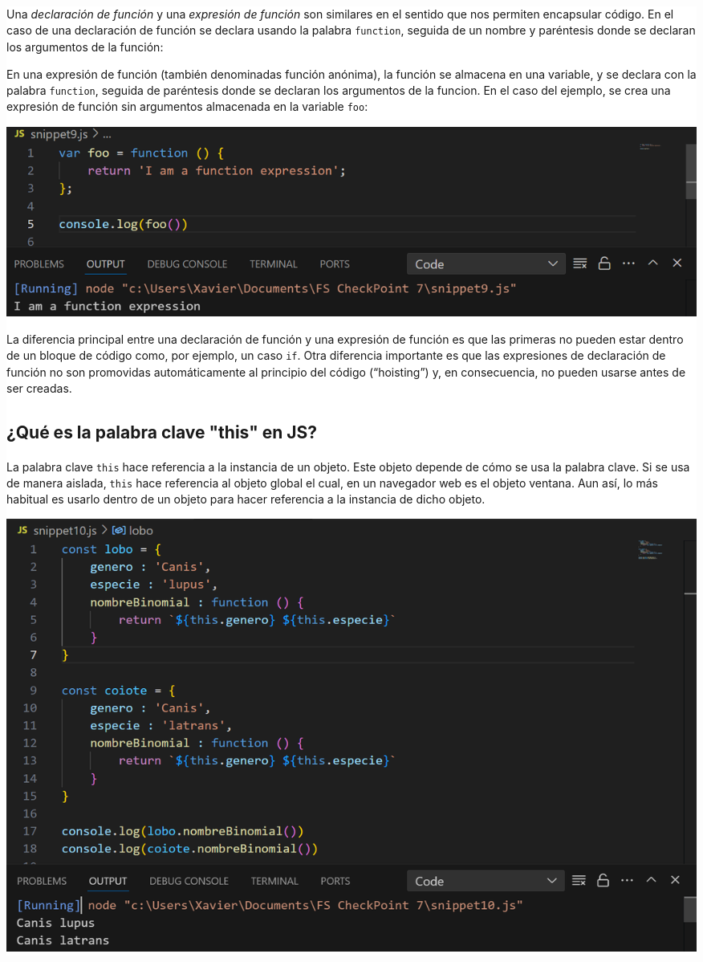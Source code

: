 Una *declaración de función* y una *expresión de función* son similares en el sentido que nos permiten encapsular código. En el caso de una declaración de función se declara usando la palabra `function`, seguida de un nombre y paréntesis donde se declaran los argumentos de la función: 

[](./images/snippet8.png)

En una expresión de función (también denominadas función anónima), la función se almacena en una variable, y se declara con la palabra `function`, seguida de paréntesis donde se declaran los argumentos de la funcion. En el caso del ejemplo, se crea una expresión de función sin argumentos almacenada en la variable `foo`: 

![](./images/snippet9.png)

La diferencia principal entre una declaración de función y una expresión de función es que las primeras no pueden estar dentro de un bloque de código como, por ejemplo, un caso `if`.  Otra diferencia importante es que las expresiones de declaración de función no son promovidas automáticamente al principio del código (“hoisting”) y, en consecuencia, no pueden usarse antes de ser creadas.

## ¿Qué es la palabra clave "this" en JS?

La palabra clave  `this` hace referencia a la instancia de un objeto. Este objeto depende de cómo se usa la palabra clave. Si se usa de manera aislada, `this` hace referencia al objeto global el cual, en un navegador web es el objeto ventana. Aun así, lo más habitual es usarlo dentro de un objeto para hacer referencia a la instancia de dicho objeto. 

![](./images/snippet10.png)